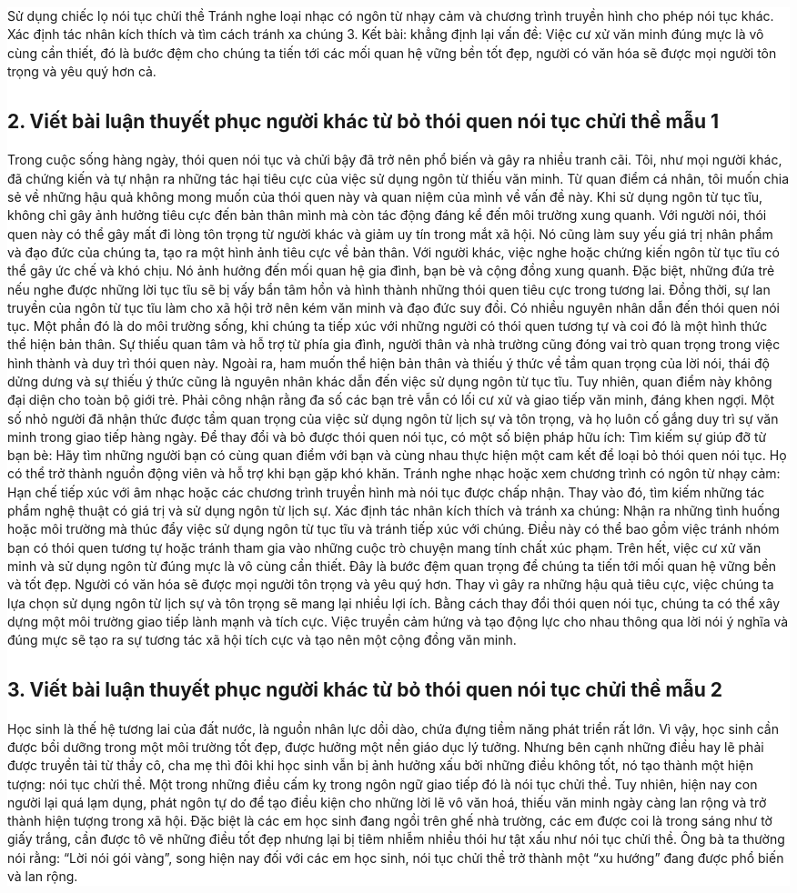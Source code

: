 Sử dụng chiếc lọ nói tục chửi thề
Tránh nghe loại nhạc có ngôn từ nhạy cảm và chương trình truyền hình cho phép nói tục khác.
Xác định tác nhân kích thích và tìm cách tránh xa chúng
3\. Kết bài: khẳng định lại vấn đề:
Việc cư xử văn minh đúng mực là vô cùng cần thiết, đó là bước đệm cho chúng ta tiến tới các mối quan hệ vững bền tốt đẹp, người có văn hóa sẽ được mọi người tôn trọng và yêu quý hơn cả.
## 2\. Viết bài luận thuyết phục người khác từ bỏ thói quen nói tục chửi thề mẫu 1
Trong cuộc sống hàng ngày, thói quen nói tục và chửi bậy đã trở nên phổ biến và gây ra nhiều tranh cãi. Tôi, như mọi người khác, đã chứng kiến và tự nhận ra những tác hại tiêu cực của việc sử dụng ngôn từ thiếu văn minh. Từ quan điểm cá nhân, tôi muốn chia sẻ về những hậu quả không mong muốn của thói quen này và quan niệm của mình về vấn đề này.
Khi sử dụng ngôn từ tục tĩu, không chỉ gây ảnh hưởng tiêu cực đến bản thân mình mà còn tác động đáng kể đến môi trường xung quanh. Với người nói, thói quen này có thể gây mất đi lòng tôn trọng từ người khác và giảm uy tín trong mắt xã hội. Nó cũng làm suy yếu giá trị nhân phẩm và đạo đức của chúng ta, tạo ra một hình ảnh tiêu cực về bản thân.
Với người khác, việc nghe hoặc chứng kiến ngôn từ tục tĩu có thể gây ức chế và khó chịu. Nó ảnh hưởng đến mối quan hệ gia đình, bạn bè và cộng đồng xung quanh. Đặc biệt, những đứa trẻ nếu nghe được những lời tục tĩu sẽ bị vấy bẩn tâm hồn và hình thành những thói quen tiêu cực trong tương lai. Đồng thời, sự lan truyền của ngôn từ tục tĩu làm cho xã hội trở nên kém văn minh và đạo đức suy đồi.
Có nhiều nguyên nhân dẫn đến thói quen nói tục. Một phần đó là do môi trường sống, khi chúng ta tiếp xúc với những người có thói quen tương tự và coi đó là một hình thức thể hiện bản thân. Sự thiếu quan tâm và hỗ trợ từ phía gia đình, người thân và nhà trường cũng đóng vai trò quan trọng trong việc hình thành và duy trì thói quen này. Ngoài ra, ham muốn thể hiện bản thân và thiếu ý thức về tầm quan trọng của lời nói, thái độ dửng dưng và sự thiếu ý thức cũng là nguyên nhân khác dẫn đến việc sử dụng ngôn từ tục tĩu.
Tuy nhiên, quan điểm này không đại diện cho toàn bộ giới trẻ. Phải công nhận rằng đa số các bạn trẻ vẫn có lối cư xử và giao tiếp văn minh, đáng khen ngợi. Một số nhỏ người đã nhận thức được tầm quan trọng của việc sử dụng ngôn từ lịch sự và tôn trọng, và họ luôn cố gắng duy trì sự văn minh trong giao tiếp hàng ngày.
Để thay đổi và bỏ được thói quen nói tục, có một số biện pháp hữu ích: Tìm kiếm sự giúp đỡ từ bạn bè: Hãy tìm những người bạn có cùng quan điểm với bạn và cùng nhau thực hiện một cam kết để loại bỏ thói quen nói tục. Họ có thể trở thành nguồn động viên và hỗ trợ khi bạn gặp khó khăn. Tránh nghe nhạc hoặc xem chương trình có ngôn từ nhạy cảm: Hạn chế tiếp xúc với âm nhạc hoặc các chương trình truyền hình mà nói tục được chấp nhận. Thay vào đó, tìm kiếm những tác phẩm nghệ thuật có giá trị và sử dụng ngôn từ lịch sự. Xác định tác nhân kích thích và tránh xa chúng: Nhận ra những tình huống hoặc môi trường mà thúc đẩy việc sử dụng ngôn từ tục tĩu và tránh tiếp xúc với chúng. Điều này có thể bao gồm việc tránh nhóm bạn có thói quen tương tự hoặc tránh tham gia vào những cuộc trò chuyện mang tính chất xúc phạm.
Trên hết, việc cư xử văn minh và sử dụng ngôn từ đúng mực là vô cùng cần thiết. Đây là bước đệm quan trọng để chúng ta tiến tới mối quan hệ vững bền và tốt đẹp. Người có văn hóa sẽ được mọi người tôn trọng và yêu quý hơn. Thay vì gây ra những hậu quả tiêu cực, việc chúng ta lựa chọn sử dụng ngôn từ lịch sự và tôn trọng sẽ mang lại nhiều lợi ích.
Bằng cách thay đổi thói quen nói tục, chúng ta có thể xây dựng một môi trường giao tiếp lành mạnh và tích cực. Việc truyền cảm hứng và tạo động lực cho nhau thông qua lời nói ý nghĩa và đúng mực sẽ tạo ra sự tương tác xã hội tích cực và tạo nên một cộng đồng văn minh.
## 3\. Viết bài luận thuyết phục người khác từ bỏ thói quen nói tục chửi thề mẫu 2
Học sinh là thế hệ tương lai của đất nước, là nguồn nhân lực dồi dào, chứa đựng tiềm năng phát triển rất lớn. Vì vậy, học sinh cần được bồi dưỡng trong một môi trường tốt đẹp, được hưởng một nền giáo dục lý tưởng. Nhưng bên cạnh những điều hay lẽ phải được truyền tải từ thầy cô, cha mẹ thì đôi khi học sinh vẫn bị ảnh hưởng xấu bởi những điều không tốt, nó tạo thành một hiện tượng: nói tục chửi thề.
Một trong những điều cấm kỵ trong ngôn ngữ giao tiếp đó là nói tục chửi thề. Tuy nhiên, hiện nay con người lại quá lạm dụng, phát ngôn tự do để tạo điều kiện cho những lời lẽ vô văn hoá, thiếu văn minh ngày càng lan rộng và trở thành hiện tượng trong xã hội. Đặc biệt là các em học sinh đang ngồi trên ghế nhà trường, các em được coi là trong sáng như tờ giấy trắng, cần được tô vẽ những điều tốt đẹp nhưng lại bị tiêm nhiễm nhiều thói hư tật xấu như nói tục chửi thề. Ông bà ta thường nói rằng: “Lời nói gói vàng”, song hiện nay đối với các em học sinh, nói tục chửi thề trở thành một “xu hướng” đang được phổ biến và lan rộng.